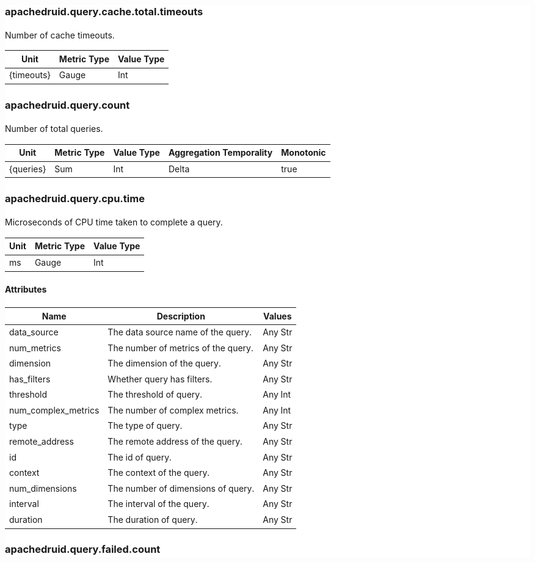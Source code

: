 ### apachedruid.query.cache.total.timeouts

Number of cache timeouts.

| Unit | Metric Type | Value Type |
| ---- | ----------- | ---------- |
| {timeouts} | Gauge | Int |

### apachedruid.query.count

Number of total queries.

| Unit | Metric Type | Value Type | Aggregation Temporality | Monotonic |
| ---- | ----------- | ---------- | ----------------------- | --------- |
| {queries} | Sum | Int | Delta | true |

### apachedruid.query.cpu.time

Microseconds of CPU time taken to complete a query.

| Unit | Metric Type | Value Type |
| ---- | ----------- | ---------- |
| ms | Gauge | Int |

#### Attributes

| Name | Description | Values |
| ---- | ----------- | ------ |
| data_source | The data source name of the query. | Any Str |
| num_metrics | The number of metrics of the query. | Any Str |
| dimension | The dimension of the query. | Any Str |
| has_filters | Whether query has filters. | Any Str |
| threshold | The threshold of query. | Any Int |
| num_complex_metrics | The number of complex metrics. | Any Int |
| type | The type of query. | Any Str |
| remote_address | The remote address of the query. | Any Str |
| id | The id of query. | Any Str |
| context | The context of the query. | Any Str |
| num_dimensions | The number of dimensions of query. | Any Str |
| interval | The interval of the query. | Any Str |
| duration | The duration of query. | Any Str |

### apachedruid.query.failed.count
